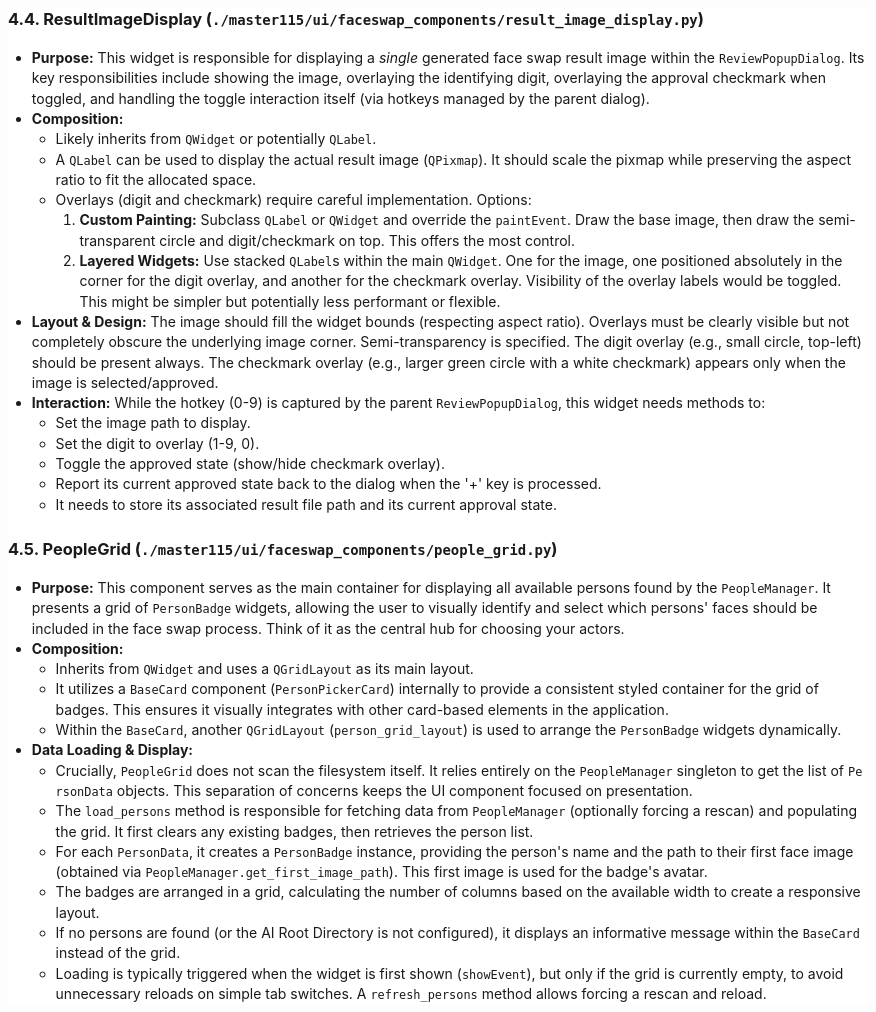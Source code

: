 ### 4.4. ResultImageDisplay (`./master115/ui/faceswap_components/result_image_display.py`)

-   **Purpose:** This widget is responsible for displaying a *single* generated face swap result image within the `ReviewPopupDialog`. Its key responsibilities include showing the image, overlaying the identifying digit, overlaying the approval checkmark when toggled, and handling the toggle interaction itself (via hotkeys managed by the parent dialog).
-   **Composition:**
    -   Likely inherits from `QWidget` or potentially `QLabel`.
    -   A `QLabel` can be used to display the actual result image (`QPixmap`). It should scale the pixmap while preserving the aspect ratio to fit the allocated space.
    -   Overlays (digit and checkmark) require careful implementation. Options:
        1.  **Custom Painting:** Subclass `QLabel` or `QWidget` and override the `paintEvent`. Draw the base image, then draw the semi-transparent circle and digit/checkmark on top. This offers the most control.
        2.  **Layered Widgets:** Use stacked `QLabel`s within the main `QWidget`. One for the image, one positioned absolutely in the corner for the digit overlay, and another for the checkmark overlay. Visibility of the overlay labels would be toggled. This might be simpler but potentially less performant or flexible.
-   **Layout & Design:** The image should fill the widget bounds (respecting aspect ratio). Overlays must be clearly visible but not completely obscure the underlying image corner. Semi-transparency is specified. The digit overlay (e.g., small circle, top-left) should be present always. The checkmark overlay (e.g., larger green circle with a white checkmark) appears only when the image is selected/approved.
-   **Interaction:** While the hotkey (0-9) is captured by the parent `ReviewPopupDialog`, this widget needs methods to:
    -   Set the image path to display.
    -   Set the digit to overlay (1-9, 0).
    -   Toggle the approved state (show/hide checkmark overlay).
    -   Report its current approved state back to the dialog when the '+' key is processed.
    -   It needs to store its associated result file path and its current approval state.

### 4.5. PeopleGrid (`./master115/ui/faceswap_components/people_grid.py`)

-   **Purpose:** This component serves as the main container for displaying all available persons found by the `PeopleManager`. It presents a grid of `PersonBadge` widgets, allowing the user to visually identify and select which persons' faces should be included in the face swap process. Think of it as the central hub for choosing your actors.
-   **Composition:**
    -   Inherits from `QWidget` and uses a `QGridLayout` as its main layout.
    -   It utilizes a `BaseCard` component (`PersonPickerCard`) internally to provide a consistent styled container for the grid of badges. This ensures it visually integrates with other card-based elements in the application.
    -   Within the `BaseCard`, another `QGridLayout` (`person_grid_layout`) is used to arrange the `PersonBadge` widgets dynamically.
-   **Data Loading & Display:**
    -   Crucially, `PeopleGrid` does not scan the filesystem itself. It relies entirely on the `PeopleManager` singleton to get the list of `PersonData` objects. This separation of concerns keeps the UI component focused on presentation.
    -   The `load_persons` method is responsible for fetching data from `PeopleManager` (optionally forcing a rescan) and populating the grid. It first clears any existing badges, then retrieves the person list.
    -   For each `PersonData`, it creates a `PersonBadge` instance, providing the person's name and the path to their first face image (obtained via `PeopleManager.get_first_image_path`). This first image is used for the badge's avatar.
    -   The badges are arranged in a grid, calculating the number of columns based on the available width to create a responsive layout.
    -   If no persons are found (or the AI Root Directory is not configured), it displays an informative message within the `BaseCard` instead of the grid.
    -   Loading is typically triggered when the widget is first shown (`showEvent`), but only if the grid is currently empty, to avoid unnecessary reloads on simple tab switches. A `refresh_persons` method allows forcing a rescan and reload.